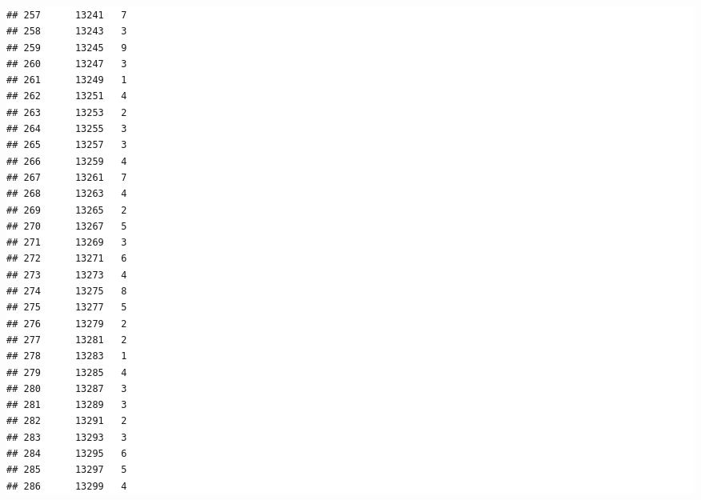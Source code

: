     ## 257      13241   7
    ## 258      13243   3
    ## 259      13245   9
    ## 260      13247   3
    ## 261      13249   1
    ## 262      13251   4
    ## 263      13253   2
    ## 264      13255   3
    ## 265      13257   3
    ## 266      13259   4
    ## 267      13261   7
    ## 268      13263   4
    ## 269      13265   2
    ## 270      13267   5
    ## 271      13269   3
    ## 272      13271   6
    ## 273      13273   4
    ## 274      13275   8
    ## 275      13277   5
    ## 276      13279   2
    ## 277      13281   2
    ## 278      13283   1
    ## 279      13285   4
    ## 280      13287   3
    ## 281      13289   3
    ## 282      13291   2
    ## 283      13293   3
    ## 284      13295   6
    ## 285      13297   5
    ## 286      13299   4